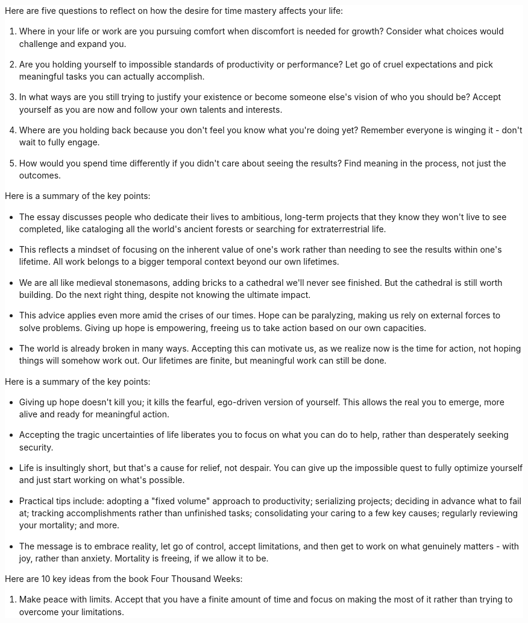  Here are five questions to reflect on how the desire for time mastery affects your life:

1. Where in your life or work are you pursuing comfort when discomfort is needed for growth? Consider what choices would challenge and expand you.  

2. Are you holding yourself to impossible standards of productivity or performance? Let go of cruel expectations and pick meaningful tasks you can actually accomplish.

3. In what ways are you still trying to justify your existence or become someone else's vision of who you should be? Accept yourself as you are now and follow your own talents and interests. 

4. Where are you holding back because you don't feel you know what you're doing yet? Remember everyone is winging it - don't wait to fully engage.

5. How would you spend time differently if you didn't care about seeing the results? Find meaning in the process, not just the outcomes.

 Here is a summary of the key points:

- The essay discusses people who dedicate their lives to ambitious, long-term projects that they know they won't live to see completed, like cataloging all the world's ancient forests or searching for extraterrestrial life. 

- This reflects a mindset of focusing on the inherent value of one's work rather than needing to see the results within one's lifetime. All work belongs to a bigger temporal context beyond our own lifetimes.

- We are all like medieval stonemasons, adding bricks to a cathedral we'll never see finished. But the cathedral is still worth building. Do the next right thing, despite not knowing the ultimate impact.

- This advice applies even more amid the crises of our times. Hope can be paralyzing, making us rely on external forces to solve problems. Giving up hope is empowering, freeing us to take action based on our own capacities.

- The world is already broken in many ways. Accepting this can motivate us, as we realize now is the time for action, not hoping things will somehow work out. Our lifetimes are finite, but meaningful work can still be done.

 Here is a summary of the key points:

- Giving up hope doesn't kill you; it kills the fearful, ego-driven version of yourself. This allows the real you to emerge, more alive and ready for meaningful action. 

- Accepting the tragic uncertainties of life liberates you to focus on what you can do to help, rather than desperately seeking security.

- Life is insultingly short, but that's a cause for relief, not despair. You can give up the impossible quest to fully optimize yourself and just start working on what's possible.

- Practical tips include: adopting a "fixed volume" approach to productivity; serializing projects; deciding in advance what to fail at; tracking accomplishments rather than unfinished tasks; consolidating your caring to a few key causes; regularly reviewing your mortality; and more.

- The message is to embrace reality, let go of control, accept limitations, and then get to work on what genuinely matters - with joy, rather than anxiety. Mortality is freeing, if we allow it to be.

 Here are 10 key ideas from the book Four Thousand Weeks:

1. Make peace with limits. Accept that you have a finite amount of time and focus on making the most of it rather than trying to overcome your limitations. 

